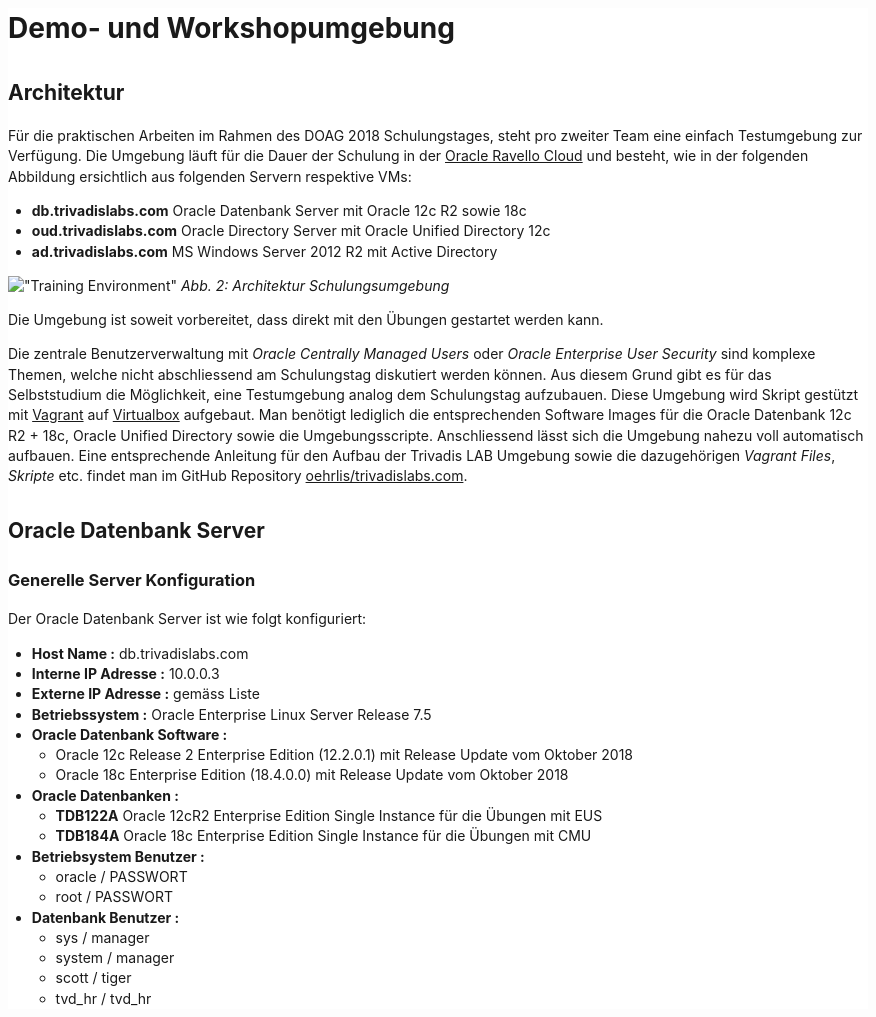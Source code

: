 
# Demo- und Workshopumgebung

## Architektur

Für die praktischen Arbeiten im Rahmen des DOAG 2018 Schulungstages, steht pro zweiter Team eine einfach Testumgebung zur Verfügung. Die Umgebung läuft für die Dauer der Schulung in der [Oracle Ravello Cloud](https://cloud.oracle.com/en_US/ravello) und besteht, wie in der folgenden Abbildung ersichtlich aus folgenden Servern respektive VMs:

* **db.trivadislabs.com** Oracle Datenbank Server mit Oracle 12c R2 sowie 18c
* **oud.trivadislabs.com** Oracle Directory Server mit Oracle Unified Directory 12c
* **ad.trivadislabs.com** MS Windows Server 2012 R2 mit Active Directory

!["Training Environment"](images/training_env.png)
*Abb. 2: Architektur Schulungsumgebung*

Die Umgebung ist soweit vorbereitet, dass direkt mit den Übungen gestartet werden kann. 

Die zentrale Benutzerverwaltung mit _Oracle Centrally Managed Users_ oder _Oracle Enterprise User Security_ sind komplexe Themen, welche nicht abschliessend am Schulungstag diskutiert werden können. Aus diesem Grund gibt es für das Selbststudium die Möglichkeit, eine Testumgebung analog dem Schulungstag aufzubauen. Diese Umgebung wird Skript gestützt mit [Vagrant](https://www.vagrantup.com) auf [Virtualbox](https://www.virtualbox.org/wiki/Downloads) aufgebaut. Man benötigt lediglich die entsprechenden Software Images für die Oracle Datenbank 12c R2 + 18c, Oracle Unified Directory sowie die Umgebungsscripte. Anschliessend lässt sich die Umgebung nahezu voll automatisch aufbauen. Eine entsprechende Anleitung für den Aufbau der Trivadis LAB Umgebung sowie die dazugehörigen _Vagrant Files_, _Skripte_ etc. findet man im GitHub Repository [oehrlis/trivadislabs.com](https://github.com/oehrlis/trivadislabs.com).

## Oracle Datenbank Server

### Generelle Server Konfiguration

Der Oracle Datenbank Server ist wie folgt konfiguriert:

* **Host Name :** db.trivadislabs.com
* **Interne IP Adresse :** 10.0.0.3
* **Externe IP Adresse :** gemäss Liste
* **Betriebssystem :** Oracle Enterprise Linux Server Release 7.5
* **Oracle Datenbank Software :**
    * Oracle 12c Release 2 Enterprise Edition (12.2.0.1) mit Release Update vom Oktober 2018
    * Oracle 18c Enterprise Edition (18.4.0.0) mit Release Update vom Oktober 2018
* **Oracle Datenbanken :**
    * **TDB122A** Oracle 12cR2 Enterprise Edition Single Instance für die Übungen mit EUS
    * **TDB184A** Oracle 18c Enterprise Edition Single Instance für die Übungen mit CMU
* **Betriebsystem Benutzer :** 
    * oracle / PASSWORT
    * root / PASSWORT
* **Datenbank Benutzer :** 
    * sys / manager
    * system / manager
    * scott / tiger
    * tvd_hr / tvd_hr
